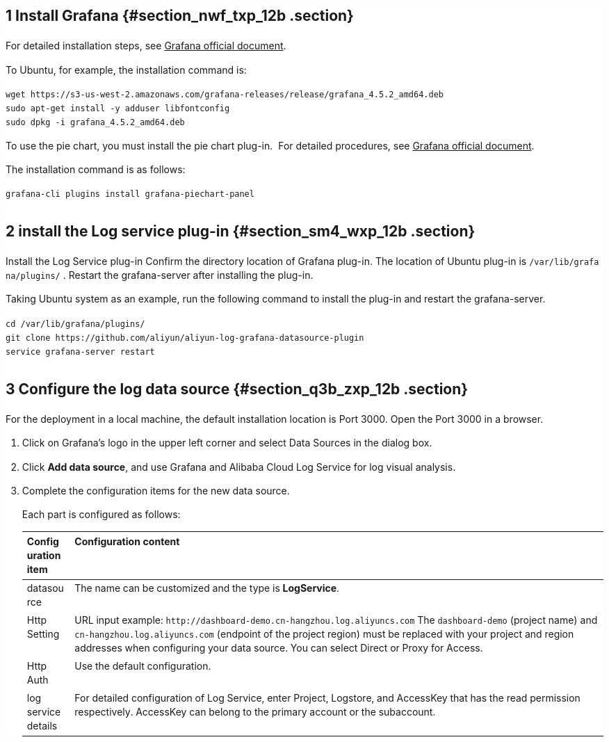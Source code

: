 ## 1 Install Grafana {#section_nwf_txp_12b .section}

For detailed installation steps, see [Grafana official document](http://docs.grafana.org/installation/).

To Ubuntu, for example, the installation command is:

```
wget https://s3-us-west-2.amazonaws.com/grafana-releases/release/grafana_4.5.2_amd64.deb
sudo apt-get install -y adduser libfontconfig
sudo dpkg -i grafana_4.5.2_amd64.deb
```

To use the pie chart, you must install the pie chart plug-in.  For detailed procedures, see [Grafana official document](https://grafana.com/plugins/grafana-piechart-panel/installation).

The installation command is as follows:

```
grafana-cli plugins install grafana-piechart-panel
```

## 2 install the Log service plug-in {#section_sm4_wxp_12b .section}

Install the Log Service plug-in Confirm the directory location of Grafana plug-in. The location of Ubuntu plug-in is `/var/lib/grafana/plugins/` . Restart the grafana-server after installing the plug-in.

Taking Ubuntu system as an example, run the following command to install the plug-in and restart the grafana-server.

```
cd /var/lib/grafana/plugins/
git clone https://github.com/aliyun/aliyun-log-grafana-datasource-plugin
service grafana-server restart
```

## 3 Configure the log data source {#section_q3b_zxp_12b .section}

For the deployment in a local machine, the default installation location is Port 3000. Open the Port 3000 in a browser.

1.  Click on Grafana’s logo in the upper left corner and select Data Sources in the dialog box.
2.  Click **Add data source**, and use Grafana and Alibaba Cloud Log Service for log visual analysis.
3.  Complete the configuration items for the new data source.

    Each part is configured as follows:

    |Configuration item|Configuration content|
    |:-----------------|:--------------------|
    |datasource|The name can be customized and the type is **LogService**.|
    |Http Setting|URL input example: `http://dashboard-demo.cn-hangzhou.log.aliyuncs.com` The `dashboard-demo` \(project name\) and `cn-hangzhou.log.aliyuncs.com` \(endpoint of the project region\) must be replaced with your project and region addresses when configuring your data source. You can select Direct or Proxy for Access.|
    |Http Auth|Use the default configuration.|
    |log service details|For detailed configuration of Log Service, enter Project, Logstore, and AccessKey that has the read permission respectively. AccessKey can belong to the primary account or the subaccount.|
